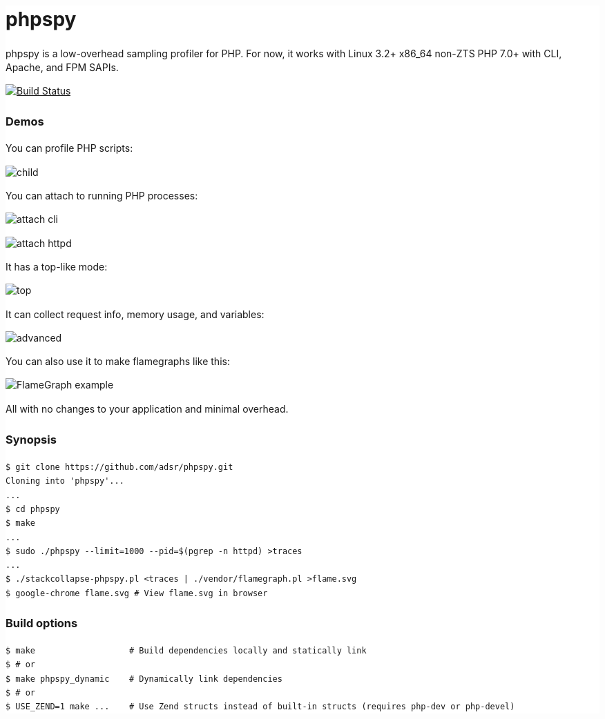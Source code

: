 # phpspy

phpspy is a low-overhead sampling profiler for PHP. For now, it works with
Linux 3.2+ x86_64 non-ZTS PHP 7.0+ with CLI, Apache, and FPM SAPIs.

[![Build Status](https://travis-ci.org/adsr/phpspy.svg?branch=master)](https://travis-ci.org/adsr/phpspy)

### Demos

You can profile PHP scripts:

![child](https://i.imgur.com/QE8iJLA.gif)

You can attach to running PHP processes:

![attach cli](https://i.imgur.com/HubBqo0.gif)

![attach httpd](https://i.imgur.com/KVY3KXq.gif)

It has a top-like mode:

![top](https://i.imgur.com/Y0NJJ1C.gif)

It can collect request info, memory usage, and variables:

![advanced](https://i.imgur.com/nlUfCWT.gif)

You can also use it to make flamegraphs like this:

![FlameGraph example](https://i.imgur.com/e6P9Arp.png)

All with no changes to your application and minimal overhead.

### Synopsis

    $ git clone https://github.com/adsr/phpspy.git
    Cloning into 'phpspy'...
    ...
    $ cd phpspy
    $ make
    ...
    $ sudo ./phpspy --limit=1000 --pid=$(pgrep -n httpd) >traces
    ...
    $ ./stackcollapse-phpspy.pl <traces | ./vendor/flamegraph.pl >flame.svg
    $ google-chrome flame.svg # View flame.svg in browser

### Build options

    $ make                   # Build dependencies locally and statically link
    $ # or
    $ make phpspy_dynamic    # Dynamically link dependencies
    $ # or
    $ USE_ZEND=1 make ...    # Use Zend structs instead of built-in structs (requires php-dev or php-devel)
